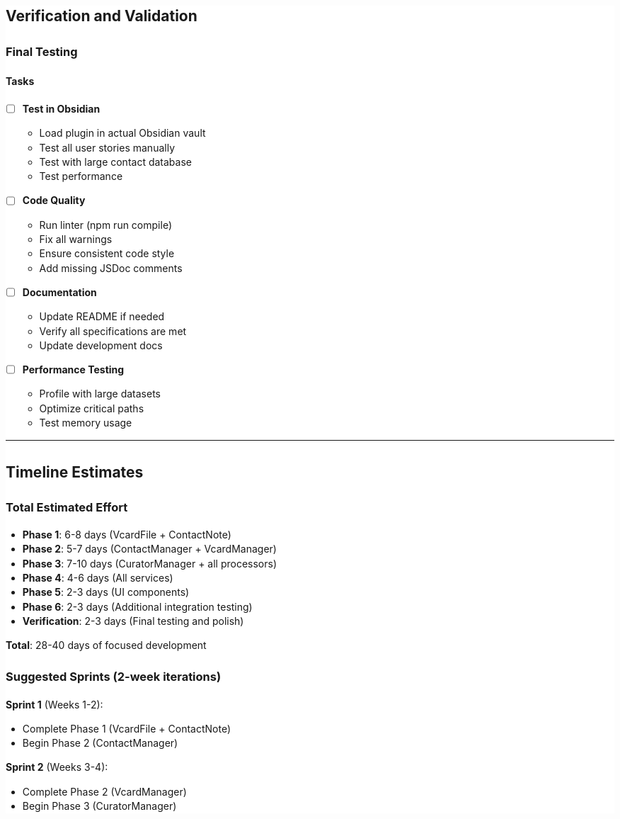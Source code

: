 
## Verification and Validation

### Final Testing

#### Tasks

- [ ] **Test in Obsidian**
  - Load plugin in actual Obsidian vault
  - Test all user stories manually
  - Test with large contact database
  - Test performance

- [ ] **Code Quality**
  - Run linter (npm run compile)
  - Fix all warnings
  - Ensure consistent code style
  - Add missing JSDoc comments

- [ ] **Documentation**
  - Update README if needed
  - Verify all specifications are met
  - Update development docs

- [ ] **Performance Testing**
  - Profile with large datasets
  - Optimize critical paths
  - Test memory usage

---

## Timeline Estimates

### Total Estimated Effort

- **Phase 1**: 6-8 days (VcardFile + ContactNote)
- **Phase 2**: 5-7 days (ContactManager + VcardManager)
- **Phase 3**: 7-10 days (CuratorManager + all processors)
- **Phase 4**: 4-6 days (All services)
- **Phase 5**: 2-3 days (UI components)
- **Phase 6**: 2-3 days (Additional integration testing)
- **Verification**: 2-3 days (Final testing and polish)

**Total**: 28-40 days of focused development

### Suggested Sprints (2-week iterations)

**Sprint 1** (Weeks 1-2):
- Complete Phase 1 (VcardFile + ContactNote)
- Begin Phase 2 (ContactManager)

**Sprint 2** (Weeks 3-4):
- Complete Phase 2 (VcardManager)
- Begin Phase 3 (CuratorManager)
